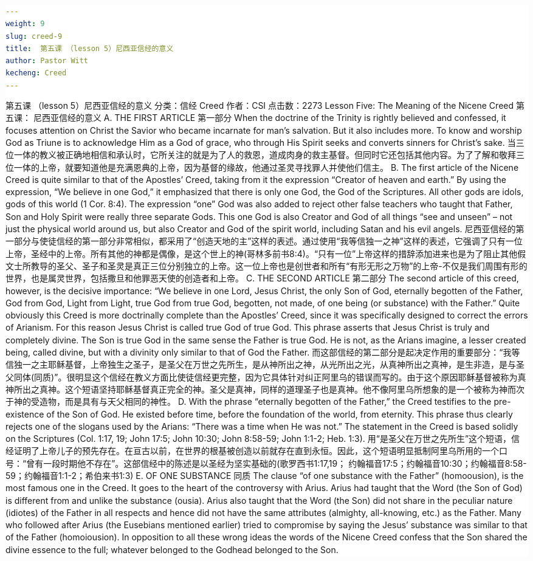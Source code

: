 ```yaml
---
weight: 9
slug: creed-9
title:  第五课 （lesson 5）尼西亚信经的意义
author: Pastor Witt
kecheng: Creed
---
```


第五课 （lesson 5）尼西亚信经的意义
分类：信经 Creed
作者：CSI
点击数：2273
Lesson Five: The Meaning of the Nicene Creed
第五课： 尼西亚信经的意义
A. THE FIRST ARTICLE 第一部分
When the doctrine of the Trinity is rightly believed and confessed, it focuses attention on Christ the Savior who became incarnate for man’s salvation. But it also includes more. To know and worship God as Triune is to acknowledge Him as a God of grace, who through His Spirit seeks and converts sinners for Christ’s sake.
当三位一体的教义被正确地相信和承认时，它所关注的就是为了人的救恩，道成肉身的救主基督。但同时它还包括其他内容。为了了解和敬拜三位一体的上帝，就要知道他是充满恩典的上帝，因为基督的缘故，他通过圣灵寻找罪人并使他们信主。
B. The first article of the Nicene Creed is quite similar to that of the Apostles’ Creed, taking from it the expression “Creator of heaven and earth.” By using the expression, “We believe in one God,” it emphasized that there is only one God, the God of the Scriptures. All other gods are idols, gods of this world (1 Cor. 8:4). The expression “one” God was also added to reject other false teachers who taught that Father, Son and Holy Spirit were really three separate Gods. This one God is also Creator and God of all things “see and unseen” – not just the physical world around us, but also Creator and God of the spirit world, including Satan and his evil angels.
尼西亚信经的第一部分与使徒信经的第一部分非常相似，都采用了“创造天地的主”这样的表述。通过使用“我等信独一之神”这样的表述，它强调了只有一位上帝，圣经中的上帝。所有其他的神都是偶像，是这个世上的神(哥林多前书8:4)。“只有一位”上帝这样的措辞添加进来也是为了阻止其他假文士所教导的圣父、圣子和圣灵是真正三位分别独立的上帝。这一位上帝也是创世者和所有“有形无形之万物”的上帝-不仅是我们周围有形的世界，也是属灵世界，包括撒旦和他罪恶天使的创造者和上帝。
C. THE SECOND ARTICLE 第二部分
The second article of this creed, however, is the decisive importance: “We believe in one Lord, Jesus Christ, the only Son of God, eternally begotten of the Father, God from God, Light from Light, true God from true God, begotten, not made, of one being (or substance) with the Father.” Quite obviously this Creed is more doctrinally complete than the Apostles’ Creed, since it was specifically designed to correct the errors of Arianism. For this reason Jesus Christ is called true God of true God. This phrase asserts that Jesus Christ is truly and completely divine. The Son is true God in the same sense the Father is true God. He is not, as the Arians imagine, a lesser created being, called divine, but with a divinity only similar to that of God the Father.
而这部信经的第二部分是起决定作用的重要部分：“我等信独一之主耶稣基督，上帝独生之圣子，是圣父在万世之先所生，是从神所出之神，从光所出之光，从真神所出之真神，是生非造，是与圣父同体(同质)”。很明显这个信经在教义方面比使徒信经更完整，因为它具体针对纠正阿里乌的错误而写的。由于这个原因耶稣基督被称为真神所出之真神。这个短语坚持耶稣基督真正完全的神。圣父是真神，同样的道理圣子也是真神。他不像阿里乌所想象的是一个被称为神而次于神的受造物，而是具有与天父相同的神性。
D. With the phrase “eternally begotten of the Father,” the Creed testifies to the pre-existence of the Son of God. He existed before time, before the foundation of the world, from eternity. This phrase thus clearly rejects one of the slogans used by the Arians: “There was a time when He was not.” The statement in the Creed is based solidly on the Scriptures (Col. 1:17, 19; John 17:5; John 10:30; John 8:58-59; John 1:1-2; Heb. 1:3).
用“是圣父在万世之先所生”这个短语，信经证明了上帝儿子的预先存在。在亘古以前，在世界的根基被创造以前就存在直到永恒。因此，这个短语明显抵制阿里乌所用的一个口号：“曾有一段时期他不存在”。这部信经中的陈述是以圣经为坚实基础的(歌罗西书1:17,19； 约翰福音17:5；约翰福音10:30；约翰福音8:58-59；约翰福音1:1-2；希伯来书1:3)
E. OF ONE SUBSTANCE 同质
The clause “of one substance with the Father” (homoousion), is the most famous one in the Creed. It goes to the heart of the controversy with Arius. Arius had taught that the Word (the Son of God) is different from and unlike the substance (ousia). Arius also taught that the Word (the Son) did not share in the peculiar nature (idiotes) of the Father in all respects and hence did not have the same attributes (almighty, all-knowing, etc.) as the Father. Many who followed after Arius (the Eusebians mentioned earlier) tried to compromise by saying the Jesus’ substance was similar to that of the Father (homoiousion). In opposition to all these wrong ideas the words of the Nicene Creed confess that the Son shared the divine essence to the full; whatever belonged to the Godhead belonged to the Son.